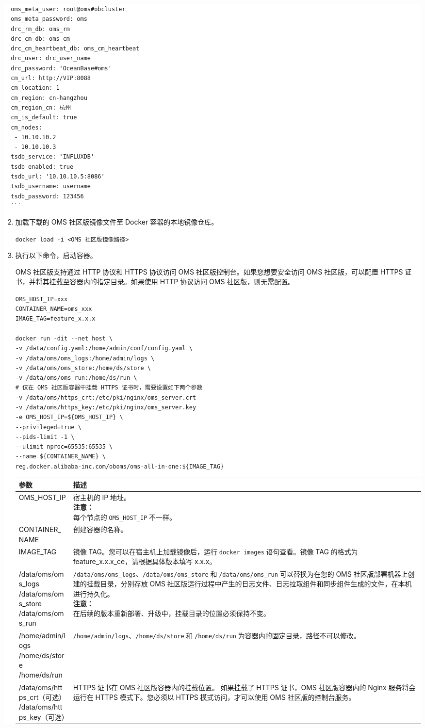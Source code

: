       oms_meta_user: root@oms#obcluster
      oms_meta_password: oms
      drc_rm_db: oms_rm
      drc_cm_db: oms_cm
      drc_cm_heartbeat_db: oms_cm_heartbeat
      drc_user: drc_user_name
      drc_password: 'OceanBase#oms'
      cm_url: http://VIP:8088
      cm_location: 1
      cm_region: cn-hangzhou
      cm_region_cn: 杭州
      cm_is_default: true
      cm_nodes:
       - 10.10.10.2
       - 10.10.10.3
      tsdb_service: 'INFLUXDB'
      tsdb_enabled: true
      tsdb_url: '10.10.10.5:8086'
      tsdb_username: username
      tsdb_password: 123456
      ```

2. 加载下载的 OMS 社区版镜像文件至 Docker 容器的本地镜像仓库。

   ```shell
   docker load -i <OMS 社区版镜像路径>
   ```

3. 执行以下命令，启动容器。

   OMS 社区版支持通过 HTTP 协议和 HTTPS 协议访问 OMS 社区版控制台。如果您想要安全访问 OMS 社区版，可以配置 HTTPS 证书，并将其挂载至容器内的指定目录。如果使用 HTTP 协议访问 OMS 社区版，则无需配置。

   ```shell
   OMS_HOST_IP=xxx
   CONTAINER_NAME=oms_xxx
   IMAGE_TAG=feature_x.x.x
   
   docker run -dit --net host \
   -v /data/config.yaml:/home/admin/conf/config.yaml \
   -v /data/oms/oms_logs:/home/admin/logs \
   -v /data/oms/oms_store:/home/ds/store \
   -v /data/oms/oms_run:/home/ds/run \
   # 仅在 OMS 社区版容器中挂载 HTTPS 证书时，需要设置如下两个参数
   -v /data/oms/https_crt:/etc/pki/nginx/oms_server.crt 
   -v /data/oms/https_key:/etc/pki/nginx/oms_server.key
   -e OMS_HOST_IP=${OMS_HOST_IP} \
   --privileged=true \
   --pids-limit -1 \
   --ulimit nproc=65535:65535 \
   --name ${CONTAINER_NAME} \
   reg.docker.alibaba-inc.com/oboms/oms-all-in-one:${IMAGE_TAG}
   ```
  
   |           参数            |                                                                                                        描述                                                                                                         |
   |-------------------------|-------------------------------------------------------------------------------------------------------------------------------------------------------------------------------------------------------------------|
   | OMS_HOST_IP             | 宿主机的 IP 地址。 <br>**注意：**<br>  每个节点的 `OMS_HOST_IP` 不一样。                                                                                                                                      |
   | CONTAINER_NAME          | 创建容器的名称。   |
   | IMAGE_TAG               | 镜像 TAG。您可以在宿主机上加载镜像后，运行 `docker images` 语句查看。镜像 TAG 的格式为 feature_x.x.x_ce，请根据具体版本填写 x.x.x。                                                                      |
   | /data/oms/oms_logs <br>  /data/oms/oms_store <br> /data/oms/oms_run   | `/data/oms/oms_logs`、`/data/oms/oms_store` 和 `/data/oms/oms_run` 可以替换为在您的 OMS 社区版部署机器上创建的挂载目录，分别存放 OMS 社区版运行过程中产生的日志文件、日志拉取组件和同步组件生成的文件，在本机进行持久化。<br> **注意：**<br>  在后续的版本重新部署、升级中，挂载目录的位置必须保持不变。 |
   | /home/admin/logs  <br>  /home/ds/store <br> /home/ds/run   | `/home/admin/logs`、`/home/ds/store` 和 `/home/ds/run` 为容器内的固定目录，路径不可以修改。                                                                                                                                           |
   | /data/oms/https_crt（可选）<br> /data/oms/https_key（可选）| HTTPS 证书在 OMS 社区版容器内的挂载位置。 如果挂载了 HTTPS 证书，OMS 社区版容器内的 Nginx 服务将会运行在 HTTPS 模式下。您必须以 HTTPS 模式访问，才可以使用 OMS 社区版的控制台服务。                                                                                         |